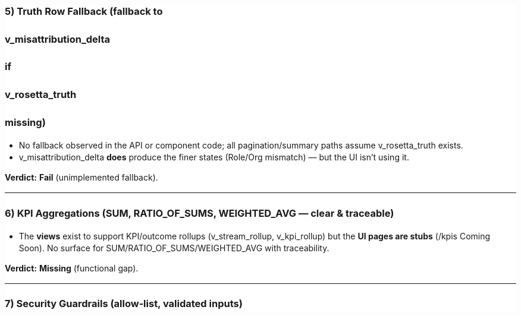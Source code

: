 

### **5) Truth Row Fallback (fallback to** 

### **v_misattribution_delta**

###  **if** 

### **v_rosetta_truth**

###  **missing)**





- No fallback observed in the API or component code; all pagination/summary paths assume v_rosetta_truth exists.  
- v_misattribution_delta **does** produce the finer states (Role/Org mismatch) — but the UI isn’t using it. 





**Verdict:** **Fail** (unimplemented fallback).



------





### **6) KPI Aggregations (SUM, RATIO_OF_SUMS, WEIGHTED_AVG — clear & traceable)**





- The **views** exist to support KPI/outcome rollups (v_stream_rollup, v_kpi_rollup) but the **UI pages are stubs** (/kpis Coming Soon). No surface for SUM/RATIO_OF_SUMS/WEIGHTED_AVG with traceability.  





**Verdict:** **Missing** (functional gap).



------





### **7) Security Guardrails (allow‑list, validated inputs)**



